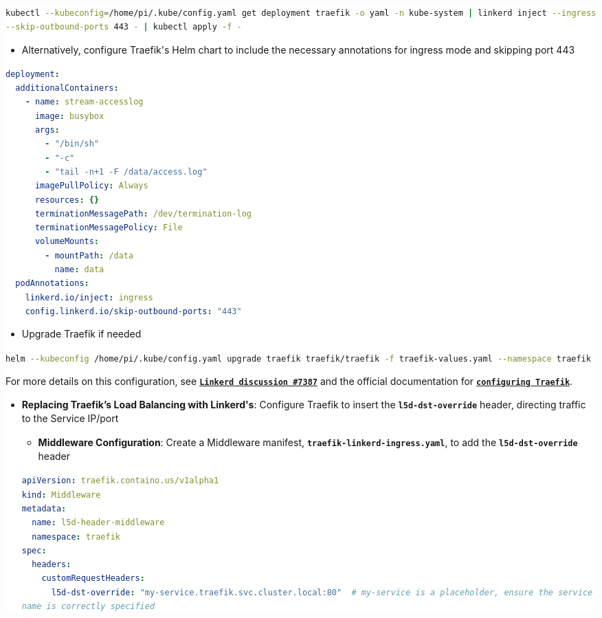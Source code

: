 ```bash
kubectl --kubeconfig=/home/pi/.kube/config.yaml get deployment traefik -o yaml -n kube-system | linkerd inject --ingress --skip-outbound-ports 443 - | kubectl apply -f -
```

- Alternatively, configure Traefik's Helm chart to include the necessary annotations for ingress mode and skipping port 443

```yaml
deployment:
  additionalContainers:
    - name: stream-accesslog
      image: busybox
      args:
        - "/bin/sh"
        - "-c"
        - "tail -n+1 -F /data/access.log"
      imagePullPolicy: Always
      resources: {}
      terminationMessagePath: /dev/termination-log
      terminationMessagePolicy: File
      volumeMounts:
        - mountPath: /data
          name: data
  podAnnotations:
    linkerd.io/inject: ingress
    config.linkerd.io/skip-outbound-ports: "443"
```

- Upgrade Traefik if needed

```bash
helm --kubeconfig /home/pi/.kube/config.yaml upgrade traefik traefik/traefik -f traefik-values.yaml --namespace traefik
```

For more details on this configuration, see [**`Linkerd discussion #7387`**](https://github.com/linkerd/linkerd2/discussions/7387) and the official documentation for [**`configuring Traefik`**](https://docs.k3s.io/helm#customizing-packaged-components-with-helmchartconfig).

- **Replacing Traefik’s Load Balancing with Linkerd's**: Configure Traefik to insert the **`l5d-dst-override`** header, directing traffic to the Service IP/port

  - **Middleware Configuration**: Create a Middleware manifest, **`traefik-linkerd-ingress.yaml`**, to add the **`l5d-dst-override`** header

  ```yaml
  apiVersion: traefik.containo.us/v1alpha1
  kind: Middleware
  metadata:
    name: l5d-header-middleware
    namespace: traefik
  spec:
    headers:
      customRequestHeaders:
        l5d-dst-override: "my-service.traefik.svc.cluster.local:80"  # my-service is a placeholder, ensure the service name is correctly specified
  ```
